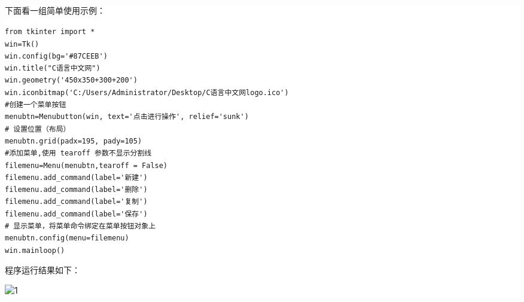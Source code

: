 下面看一组简单使用示例：

	from tkinter import *
	win=Tk()
	win.config(bg='#87CEEB')
	win.title("C语言中文网")
	win.geometry('450x350+300+200')
	win.iconbitmap('C:/Users/Administrator/Desktop/C语言中文网logo.ico')
	#创建一个菜单按钮
	menubtn=Menubutton(win, text='点击进行操作', relief='sunk')
	# 设置位置（布局）
	menubtn.grid(padx=195, pady=105)
	#添加菜单,使用 tearoff 参数不显示分割线
	filemenu=Menu(menubtn,tearoff = False)
	filemenu.add_command(label='新建')
	filemenu.add_command(label='删除')
	filemenu.add_command(label='复制')
	filemenu.add_command(label='保存')
	# 显示菜单，将菜单命令绑定在菜单按钮对象上
	menubtn.config(menu=filemenu)
	win.mainloop()

程序运行结果如下：

![1](http://c.biancheng.net/uploads/allimg/220105/1114033519-5.gif)